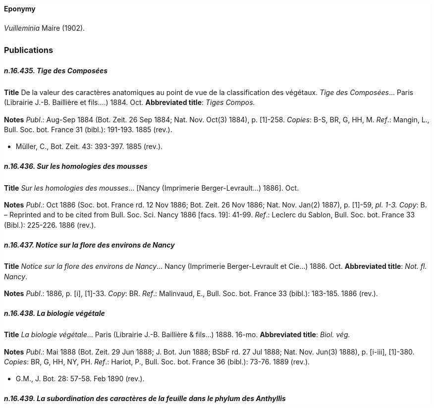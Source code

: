 
#### Eponymy

*Vuilleminia* Maire (1902).

### Publications

##### n.16.435. Tige des Composées

**Title**
De la valeur des caractères anatomiques au point de vue de la classification des végétaux. *Tige des Composées*... Paris (Librairie J.-B. Baillière et fils....) 1884. Oct.
**Abbreviated title**: *Tiges Compos.*

**Notes**
*Publ*.: Aug-Sep 1884 (Bot. Zeit. 26 Sep 1884; Nat. Nov. Oct(3) 1884), p. \[1\]-258. *Copies*: B-S, BR, G, HH, M.
*Ref*.: Mangin, L., Bull. Soc. bot. France 31 (bibl.): 191-193. 1885 (rev.).
- Müller, C., Bot. Zeit. 43: 393-397. 1885 (rev.).

##### n.16.436. Sur les homologies des mousses

**Title**
*Sur les homologies des mousses*... \[Nancy (Imprimerie Berger-Levrault...) 1886\]. Oct.

**Notes**
*Publ*.: Oct 1886 (Soc. bot. France rd. 12 Nov 1886; Bot. Zeit. 26 Nov 1886; Nat. Nov. Jan(2) 1887), p. \[1\]-59, *pl. 1-3. Copy*: B. – Reprinted and to be cited from Bull. Soc. Sci. Nancy 1886 \[facs. 19\]: 41-99.
*Ref*.: Leclerc du Sablon, Bull. Soc. bot. France 33 (Bibl.): 225-226. 1886 (rev.).

##### n.16.437. Notice sur la flore des environs de Nancy

**Title**
*Notice sur la flore des environs de Nancy*... Nancy (Imprimerie Berger-Levrault et Cie...) 1886. Oct.
**Abbreviated title**: *Not. fl. Nancy*.

**Notes**
*Publ*.: 1886, p. \[i\], \[1\]-33. *Copy*: BR.
*Ref*.: Malinvaud, E., Bull. Soc. bot. France 33 (bibl.): 183-185. 1886 (rev.).

##### n.16.438. La biologie végétale

**Title**
*La biologie végétale*... Paris (Librairie J.-B. Baillière & fils...) 1888. 16-mo.
**Abbreviated title**: *Biol. vég.*

**Notes**
*Publ*.: Mai 1888 (Bot. Zeit. 29 Jun 1888; J. Bot. Jun 1888; BSbF rd. 27 Jul 1888; Nat. Nov. Jun(3) 1888), p. \[i-iii\], \[1\]-380. *Copies*: BR, G, HH, NY, PH.
*Ref*.: Hariot, P., Bull. Soc. bot. France 36 (bibl.): 73-76. 1889 (rev.).
- G.M., J. Bot. 28: 57-58. Feb 1890 (rev.).

##### n.16.439. La subordination des caractères de la feuille dans le phylum des Anthyllis
